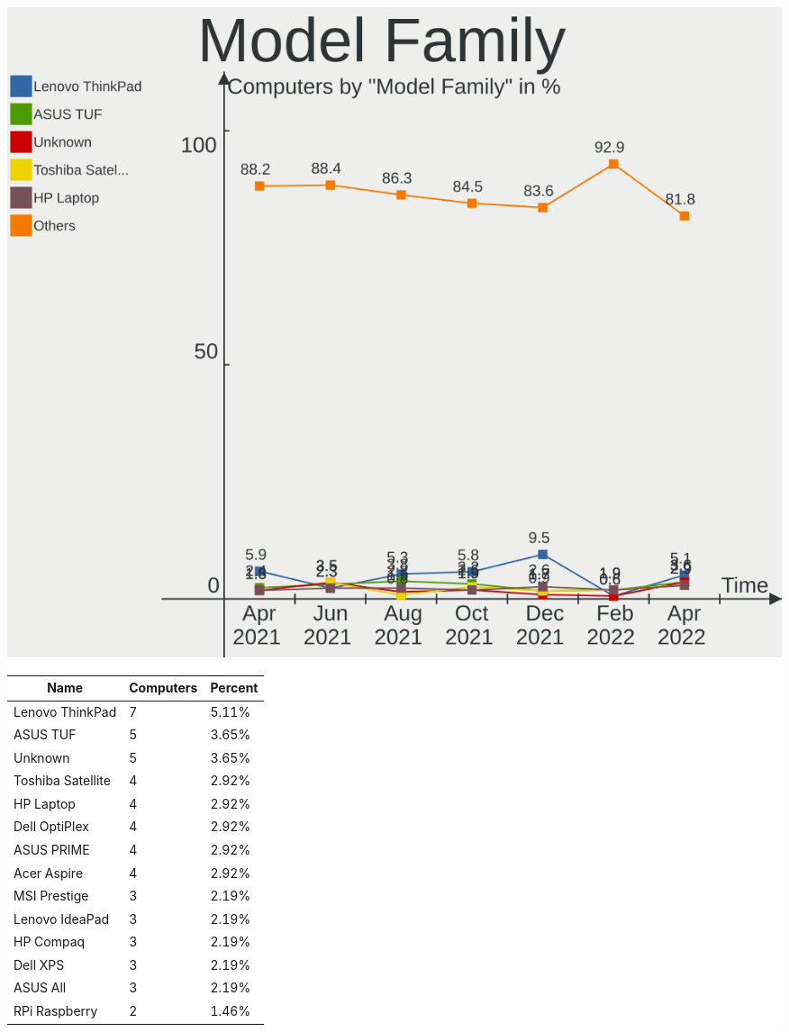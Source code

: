 ![Model Family](./images/line_chart/node_model_family.svg)

| Name                     | Computers | Percent |
|--------------------------|-----------|---------|
| Lenovo ThinkPad          | 7         | 5.11%   |
| ASUS TUF                 | 5         | 3.65%   |
| Unknown                  | 5         | 3.65%   |
| Toshiba Satellite        | 4         | 2.92%   |
| HP Laptop                | 4         | 2.92%   |
| Dell OptiPlex            | 4         | 2.92%   |
| ASUS PRIME               | 4         | 2.92%   |
| Acer Aspire              | 4         | 2.92%   |
| MSI Prestige             | 3         | 2.19%   |
| Lenovo IdeaPad           | 3         | 2.19%   |
| HP Compaq                | 3         | 2.19%   |
| Dell XPS                 | 3         | 2.19%   |
| ASUS All                 | 3         | 2.19%   |
| RPi Raspberry            | 2         | 1.46%   |